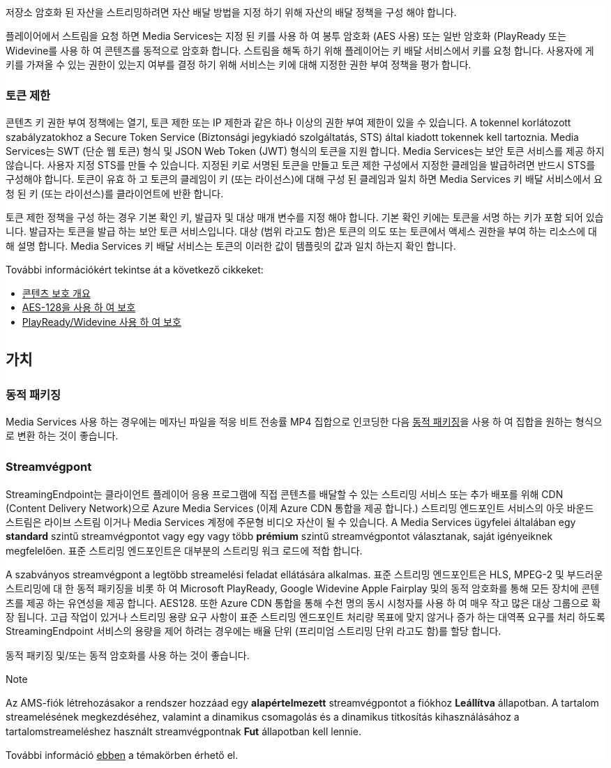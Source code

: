 저장소 암호화 된 자산을 스트리밍하려면 자산 배달 방법을 지정 하기 위해 자산의 배달 정책을 구성 해야 합니다.

플레이어에서 스트림을 요청 하면 Media Services는 지정 된 키를 사용 하 여 봉투 암호화 (AES 사용) 또는 일반 암호화 (PlayReady 또는 Widevine를 사용 하 여 콘텐츠를 동적으로 암호화 합니다. 스트림을 해독 하기 위해 플레이어는 키 배달 서비스에서 키를 요청 합니다. 사용자에 게 키를 가져올 수 있는 권한이 있는지 여부를 결정 하기 위해 서비스는 키에 대해 지정한 권한 부여 정책을 평가 합니다.

### <a name="token-restriction"></a>토큰 제한
콘텐츠 키 권한 부여 정책에는 열기, 토큰 제한 또는 IP 제한과 같은 하나 이상의 권한 부여 제한이 있을 수 있습니다. A tokennel korlátozott szabályzatokhoz a Secure Token Service (Biztonsági jegykiadó szolgáltatás, STS) által kiadott tokennek kell tartoznia. Media Services는 SWT (단순 웹 토큰) 형식 및 JSON Web Token (JWT) 형식의 토큰을 지원 합니다. Media Services는 보안 토큰 서비스를 제공 하지 않습니다. 사용자 지정 STS를 만들 수 있습니다. 지정된 키로 서명된 토큰을 만들고 토큰 제한 구성에서 지정한 클레임을 발급하려면 반드시 STS를 구성해야 합니다. 토큰이 유효 하 고 토큰의 클레임이 키 (또는 라이선스)에 대해 구성 된 클레임과 일치 하면 Media Services 키 배달 서비스에서 요청 된 키 (또는 라이선스)를 클라이언트에 반환 합니다.

토큰 제한 정책을 구성 하는 경우 기본 확인 키, 발급자 및 대상 매개 변수를 지정 해야 합니다. 기본 확인 키에는 토큰을 서명 하는 키가 포함 되어 있습니다. 발급자는 토큰을 발급 하는 보안 토큰 서비스입니다. 대상 (범위 라고도 함)은 토큰의 의도 또는 토큰에서 액세스 권한을 부여 하는 리소스에 대해 설명 합니다. Media Services 키 배달 서비스는 토큰의 이러한 값이 템플릿의 값과 일치 하는지 확인 합니다.

További információkért tekintse át a következő cikkeket:
- [콘텐츠 보호 개요](media-services-content-protection-overview.md)
- [AES-128을 사용 하 여 보호](media-services-protect-with-aes128.md)
- [PlayReady/Widevine 사용 하 여 보호](media-services-protect-with-playready-widevine.md)

## <a name="delivering"></a>가치
### <a name="a-iddynamic_packagingdynamic-packaging"></a><a id="dynamic_packaging"/>동적 패키징
Media Services 사용 하는 경우에는 메자닌 파일을 적응 비트 전송률 MP4 집합으로 인코딩한 다음 [동적 패키징](media-services-dynamic-packaging-overview.md)을 사용 하 여 집합을 원하는 형식으로 변환 하는 것이 좋습니다.

### <a name="streaming-endpoint"></a>Streamvégpont
StreamingEndpoint는 클라이언트 플레이어 응용 프로그램에 직접 콘텐츠를 배달할 수 있는 스트리밍 서비스 또는 추가 배포를 위해 CDN (Content Delivery Network)으로 Azure Media Services (이제 Azure CDN 통합을 제공 합니다.) 스트리밍 엔드포인트 서비스의 아웃 바운드 스트림은 라이브 스트림 이거나 Media Services 계정에 주문형 비디오 자산이 될 수 있습니다. A Media Services ügyfelei általában egy **standard** szintű streamvégpontot vagy egy vagy több **prémium** szintű streamvégpontot választanak, saját igényeiknek megfelelően. 표준 스트리밍 엔드포인트은 대부분의 스트리밍 워크 로드에 적합 합니다. 

A szabványos streamvégpont a legtöbb streamelési feladat ellátására alkalmas. 표준 스트리밍 엔드포인트은 HLS, MPEG-2 및 부드러운 스트리밍에 대 한 동적 패키징을 비롯 하 여 Microsoft PlayReady, Google Widevine Apple Fairplay 및의 동적 암호화를 통해 모든 장치에 콘텐츠를 제공 하는 유연성을 제공 합니다. AES128.  또한 Azure CDN 통합을 통해 수천 명의 동시 시청자를 사용 하 여 매우 작고 많은 대상 그룹으로 확장 됩니다. 고급 작업이 있거나 스트리밍 용량 요구 사항이 표준 스트리밍 엔드포인트 처리량 목표에 맞지 않거나 증가 하는 대역폭 요구를 처리 하도록 StreamingEndpoint 서비스의 용량을 제어 하려는 경우에는 배율 단위 (프리미엄 스트리밍 단위 라고도 함)를 할당 합니다.

동적 패키징 및/또는 동적 암호화를 사용 하는 것이 좋습니다.

>[!NOTE]
>Az AMS-fiók létrehozásakor a rendszer hozzáad egy **alapértelmezett** streamvégpontot a fiókhoz **Leállítva** állapotban. A tartalom streamelésének megkezdéséhez, valamint a dinamikus csomagolás és a dinamikus titkosítás kihasználásához a tartalomstreameléshez használt streamvégpontnak **Fut** állapotban kell lennie. 

További információ [ebben](media-services-portal-manage-streaming-endpoints.md) a témakörben érhető el.
